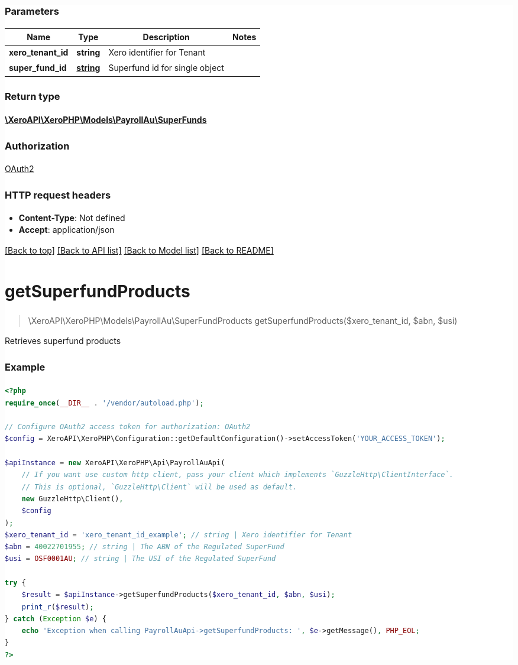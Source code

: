 ### Parameters

Name | Type | Description  | Notes
------------- | ------------- | ------------- | -------------
 **xero_tenant_id** | **string**| Xero identifier for Tenant |
 **super_fund_id** | [**string**](../Model/.md)| Superfund id for single object |

### Return type

[**\XeroAPI\XeroPHP\Models\PayrollAu\SuperFunds**](../Model/SuperFunds.md)

### Authorization

[OAuth2](../../README.md#OAuth2)

### HTTP request headers

 - **Content-Type**: Not defined
 - **Accept**: application/json

[[Back to top]](#) [[Back to API list]](../../README.md#documentation-for-api-endpoints) [[Back to Model list]](../../README.md#documentation-for-models) [[Back to README]](../../README.md)

# **getSuperfundProducts**
> \XeroAPI\XeroPHP\Models\PayrollAu\SuperFundProducts getSuperfundProducts($xero_tenant_id, $abn, $usi)

Retrieves superfund products

### Example
```php
<?php
require_once(__DIR__ . '/vendor/autoload.php');

// Configure OAuth2 access token for authorization: OAuth2
$config = XeroAPI\XeroPHP\Configuration::getDefaultConfiguration()->setAccessToken('YOUR_ACCESS_TOKEN');

$apiInstance = new XeroAPI\XeroPHP\Api\PayrollAuApi(
    // If you want use custom http client, pass your client which implements `GuzzleHttp\ClientInterface`.
    // This is optional, `GuzzleHttp\Client` will be used as default.
    new GuzzleHttp\Client(),
    $config
);
$xero_tenant_id = 'xero_tenant_id_example'; // string | Xero identifier for Tenant
$abn = 40022701955; // string | The ABN of the Regulated SuperFund
$usi = OSF0001AU; // string | The USI of the Regulated SuperFund

try {
    $result = $apiInstance->getSuperfundProducts($xero_tenant_id, $abn, $usi);
    print_r($result);
} catch (Exception $e) {
    echo 'Exception when calling PayrollAuApi->getSuperfundProducts: ', $e->getMessage(), PHP_EOL;
}
?>
```
